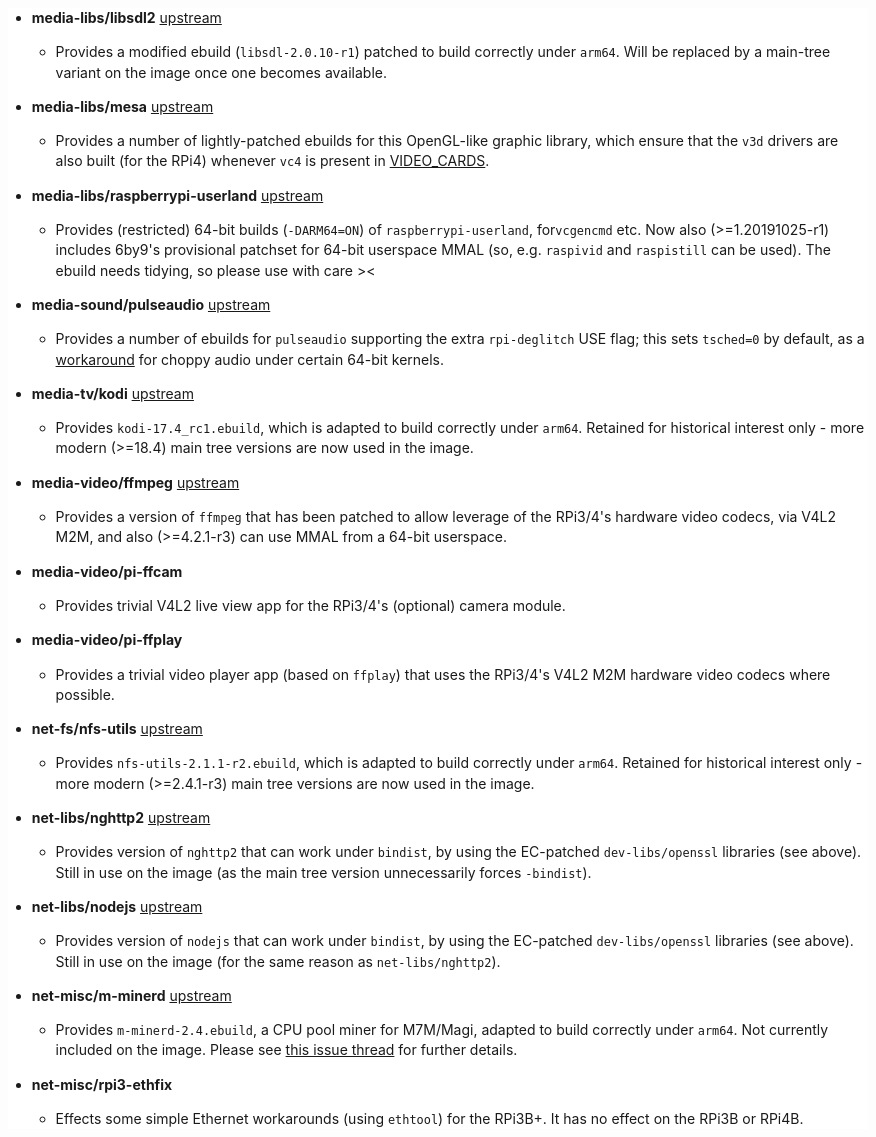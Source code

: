 * **media-libs/libsdl2** [upstream](http://www.libsdl.org)
  * Provides a modified ebuild (`libsdl-2.0.10-r1`) patched to build correctly under `arm64`. Will be replaced by a main-tree variant on the image once one becomes available.

* **media-libs/mesa** [upstream](https://mesa.freedesktop.org)
  * Provides a number of lightly-patched ebuilds for this OpenGL-like graphic library, which ensure that the `v3d` drivers are also built (for the RPi4) whenever `vc4` is present in [VIDEO_CARDS](https://wiki.gentoo.org/wiki//etc/portage/make.conf#VIDEO_CARDS).

* **media-libs/raspberrypi-userland** [upstream](https://github.com/raspberrypi/userland)
  * Provides (restricted) 64-bit builds (`-DARM64=ON`) of `raspberrypi-userland`, for`vcgencmd` etc. Now also (>=1.20191025-r1) includes 6by9's provisional patchset for 64-bit userspace MMAL (so, e.g. `raspivid` and `raspistill` can be used). The ebuild needs tidying, so please use with care ><

* **media-sound/pulseaudio** [upstream](https://www.freedesktop.org/wiki/Software/PulseAudio/)
  * Provides a number of ebuilds for `pulseaudio` supporting the extra `rpi-deglitch` USE flag; this sets `tsched=0` by default, as a [workaround](https://forum.manjaro.org/t/manjaro-arm-19-08-released/99031/72) for choppy audio under certain 64-bit kernels.

* **media-tv/kodi** [upstream](https://kodi.tv/)
  * Provides `kodi-17.4_rc1.ebuild`, which is adapted to build correctly under `arm64`. Retained for historical interest only - more modern (>=18.4) main tree versions are now used in the image.

* **media-video/ffmpeg** [upstream](https://ffmpeg.org/)
  * Provides a version of `ffmpeg` that has been patched to allow leverage of the RPi3/4's hardware video codecs, via V4L2 M2M, and also (>=4.2.1-r3) can use MMAL from a 64-bit userspace.

* **media-video/pi-ffcam**
  * Provides  trivial V4L2 live view app for the RPi3/4's (optional) camera module.

* **media-video/pi-ffplay**
  * Provides a trivial video player app (based on `ffplay`) that uses the RPi3/4's V4L2 M2M hardware video codecs where possible.

* **net-fs/nfs-utils** [upstream](http://linux-nfs.org)
  * Provides `nfs-utils-2.1.1-r2.ebuild`, which is adapted to build correctly under `arm64`. Retained for historical interest only - more modern (>=2.4.1-r3) main tree versions are now used in the image.

* **net-libs/nghttp2** [upstream](https://nghttp2.org/)
  * Provides  version of `nghttp2` that can work under `bindist`, by using the EC-patched `dev-libs/openssl` libraries (see above). Still in use on the image (as the main tree version unnecessarily forces `-bindist`).

* **net-libs/nodejs** [upstream](https://nodejs.org/)
  * Provides  version of `nodejs` that can work under `bindist`, by using the EC-patched `dev-libs/openssl` libraries (see above). Still in use on the image (for the same reason as `net-libs/nghttp2`).

* **net-misc/m-minerd** [upstream](https://github.com/magi-project/m-cpuminer-v2)
  * Provides `m-minerd-2.4.ebuild`, a CPU pool miner for M7M/Magi, adapted to build correctly under `arm64`. Not currently included on the image. Please see [this issue thread](https://github.com/sakaki-/gentoo-on-rpi-64bit/issues/38) for further details.

* **net-misc/rpi3-ethfix**
  * Effects some simple Ethernet workarounds (using `ethtool`) for the RPi3B+. It has no effect on the RPi3B or RPi4B.

